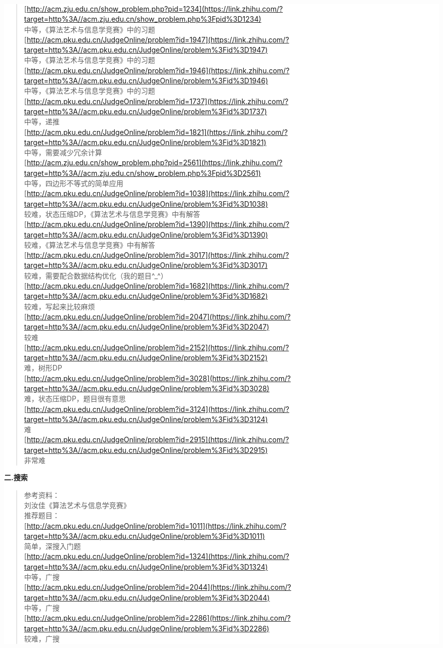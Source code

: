 > [http://acm.zju.edu.cn/show_problem.php?pid=1234](https://link.zhihu.com/?target=http%3A//acm.zju.edu.cn/show_problem.php%3Fpid%3D1234)  
> 中等，《算法艺术与信息学竞赛》中的习题  
> [http://acm.pku.edu.cn/JudgeOnline/problem?id=1947](https://link.zhihu.com/?target=http%3A//acm.pku.edu.cn/JudgeOnline/problem%3Fid%3D1947)  
> 中等，《算法艺术与信息学竞赛》中的习题  
> [http://acm.pku.edu.cn/JudgeOnline/problem?id=1946](https://link.zhihu.com/?target=http%3A//acm.pku.edu.cn/JudgeOnline/problem%3Fid%3D1946)  
> 中等，《算法艺术与信息学竞赛》中的习题  
> [http://acm.pku.edu.cn/JudgeOnline/problem?id=1737](https://link.zhihu.com/?target=http%3A//acm.pku.edu.cn/JudgeOnline/problem%3Fid%3D1737)  
> 中等，递推  
> [http://acm.pku.edu.cn/JudgeOnline/problem?id=1821](https://link.zhihu.com/?target=http%3A//acm.pku.edu.cn/JudgeOnline/problem%3Fid%3D1821)  
> 中等，需要减少冗余计算  
> [http://acm.zju.edu.cn/show_problem.php?pid=2561](https://link.zhihu.com/?target=http%3A//acm.zju.edu.cn/show_problem.php%3Fpid%3D2561)  
> 中等，四边形不等式的简单应用  
> [http://acm.pku.edu.cn/JudgeOnline/problem?id=1038](https://link.zhihu.com/?target=http%3A//acm.pku.edu.cn/JudgeOnline/problem%3Fid%3D1038)  
> 较难，状态压缩DP，《算法艺术与信息学竞赛》中有解答  
> [http://acm.pku.edu.cn/JudgeOnline/problem?id=1390](https://link.zhihu.com/?target=http%3A//acm.pku.edu.cn/JudgeOnline/problem%3Fid%3D1390)  
> 较难，《算法艺术与信息学竞赛》中有解答  
> [http://acm.pku.edu.cn/JudgeOnline/problem?id=3017](https://link.zhihu.com/?target=http%3A//acm.pku.edu.cn/JudgeOnline/problem%3Fid%3D3017)  
> 较难，需要配合数据结构优化（我的题目^_^）  
> [http://acm.pku.edu.cn/JudgeOnline/problem?id=1682](https://link.zhihu.com/?target=http%3A//acm.pku.edu.cn/JudgeOnline/problem%3Fid%3D1682)  
> 较难，写起来比较麻烦  
> [http://acm.pku.edu.cn/JudgeOnline/problem?id=2047](https://link.zhihu.com/?target=http%3A//acm.pku.edu.cn/JudgeOnline/problem%3Fid%3D2047)  
> 较难  
> [http://acm.pku.edu.cn/JudgeOnline/problem?id=2152](https://link.zhihu.com/?target=http%3A//acm.pku.edu.cn/JudgeOnline/problem%3Fid%3D2152)  
> 难，树形DP  
> [http://acm.pku.edu.cn/JudgeOnline/problem?id=3028](https://link.zhihu.com/?target=http%3A//acm.pku.edu.cn/JudgeOnline/problem%3Fid%3D3028)  
> 难，状态压缩DP，题目很有意思  
> [http://acm.pku.edu.cn/JudgeOnline/problem?id=3124](https://link.zhihu.com/?target=http%3A//acm.pku.edu.cn/JudgeOnline/problem%3Fid%3D3124)  
> 难  
> [http://acm.pku.edu.cn/JudgeOnline/problem?id=2915](https://link.zhihu.com/?target=http%3A//acm.pku.edu.cn/JudgeOnline/problem%3Fid%3D2915)  
> 非常难

**二.搜索**

> 参考资料：  
> 刘汝佳《算法艺术与信息学竞赛》  
> 推荐题目：  
> [http://acm.pku.edu.cn/JudgeOnline/problem?id=1011](https://link.zhihu.com/?target=http%3A//acm.pku.edu.cn/JudgeOnline/problem%3Fid%3D1011)  
> 简单，深搜入门题  
> [http://acm.pku.edu.cn/JudgeOnline/problem?id=1324](https://link.zhihu.com/?target=http%3A//acm.pku.edu.cn/JudgeOnline/problem%3Fid%3D1324)  
> 中等，广搜  
> [http://acm.pku.edu.cn/JudgeOnline/problem?id=2044](https://link.zhihu.com/?target=http%3A//acm.pku.edu.cn/JudgeOnline/problem%3Fid%3D2044)  
> 中等，广搜  
> [http://acm.pku.edu.cn/JudgeOnline/problem?id=2286](https://link.zhihu.com/?target=http%3A//acm.pku.edu.cn/JudgeOnline/problem%3Fid%3D2286)  
> 较难，广搜  